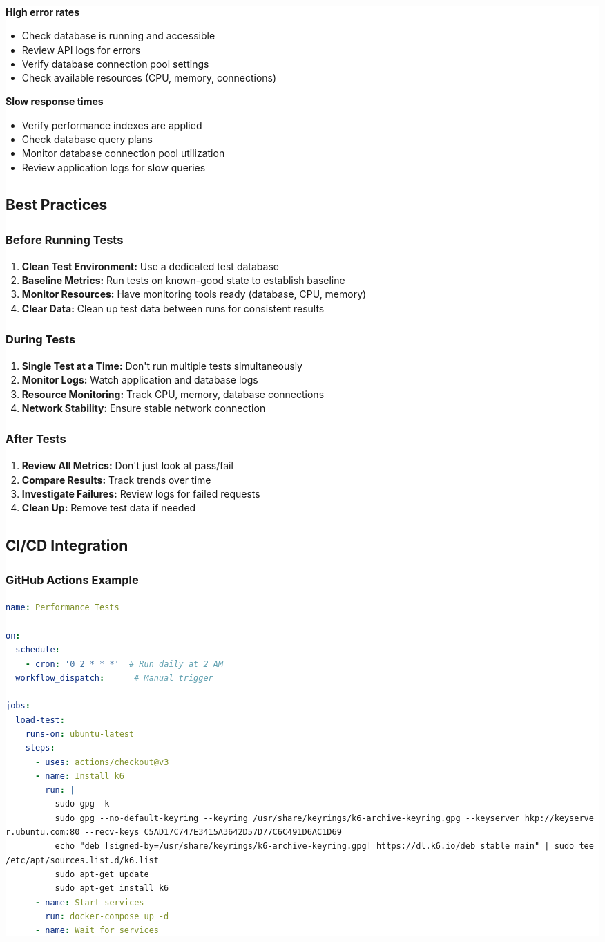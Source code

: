 **High error rates**
- Check database is running and accessible
- Review API logs for errors
- Verify database connection pool settings
- Check available resources (CPU, memory, connections)

**Slow response times**
- Verify performance indexes are applied
- Check database query plans
- Monitor database connection pool utilization
- Review application logs for slow queries

## Best Practices

### Before Running Tests

1. **Clean Test Environment:** Use a dedicated test database
2. **Baseline Metrics:** Run tests on known-good state to establish baseline
3. **Monitor Resources:** Have monitoring tools ready (database, CPU, memory)
4. **Clear Data:** Clean up test data between runs for consistent results

### During Tests

1. **Single Test at a Time:** Don't run multiple tests simultaneously
2. **Monitor Logs:** Watch application and database logs
3. **Resource Monitoring:** Track CPU, memory, database connections
4. **Network Stability:** Ensure stable network connection

### After Tests

1. **Review All Metrics:** Don't just look at pass/fail
2. **Compare Results:** Track trends over time
3. **Investigate Failures:** Review logs for failed requests
4. **Clean Up:** Remove test data if needed

## CI/CD Integration

### GitHub Actions Example

```yaml
name: Performance Tests

on:
  schedule:
    - cron: '0 2 * * *'  # Run daily at 2 AM
  workflow_dispatch:      # Manual trigger

jobs:
  load-test:
    runs-on: ubuntu-latest
    steps:
      - uses: actions/checkout@v3
      - name: Install k6
        run: |
          sudo gpg -k
          sudo gpg --no-default-keyring --keyring /usr/share/keyrings/k6-archive-keyring.gpg --keyserver hkp://keyserver.ubuntu.com:80 --recv-keys C5AD17C747E3415A3642D57D77C6C491D6AC1D69
          echo "deb [signed-by=/usr/share/keyrings/k6-archive-keyring.gpg] https://dl.k6.io/deb stable main" | sudo tee /etc/apt/sources.list.d/k6.list
          sudo apt-get update
          sudo apt-get install k6
      - name: Start services
        run: docker-compose up -d
      - name: Wait for services
```